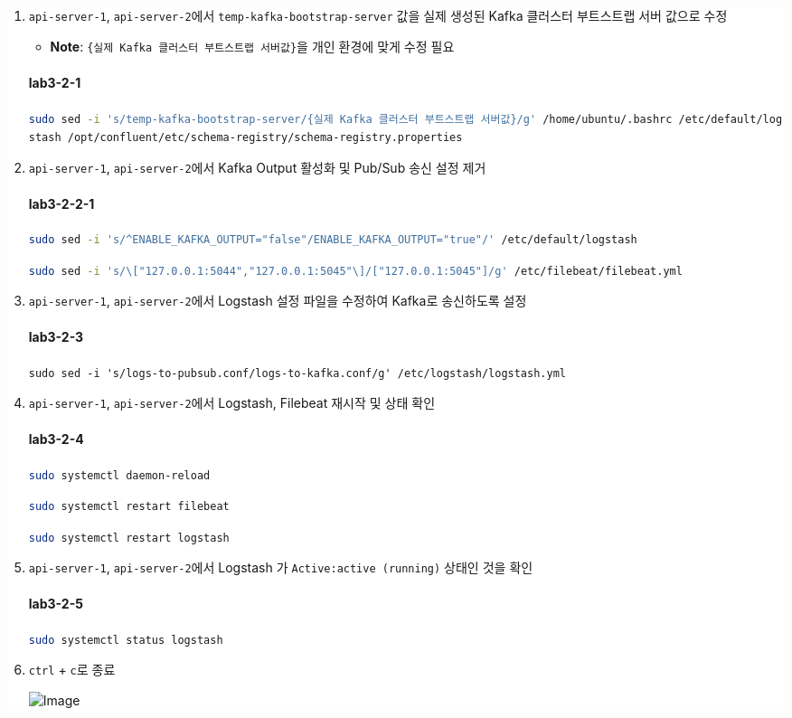 1. `api-server-1`, `api-server-2`에서 `temp-kafka-bootstrap-server` 값을 실제 생성된 Kafka 클러스터 부트스트랩 서버 값으로 수정
   - **Note**: `{실제 Kafka 클러스터 부트스트랩 서버값}`을 개인 환경에 맞게 수정 필요

    #### **lab3-2-1**
    
    ```bash
    sudo sed -i 's/temp-kafka-bootstrap-server/{실제 Kafka 클러스터 부트스트랩 서버값}/g' /home/ubuntu/.bashrc /etc/default/logstash /opt/confluent/etc/schema-registry/schema-registry.properties
    ```

2. `api-server-1`, `api-server-2`에서 Kafka Output 활성화 및 Pub/Sub 송신 설정 제거

    #### **lab3-2-2-1**
    
    ```bash
    sudo sed -i 's/^ENABLE_KAFKA_OUTPUT="false"/ENABLE_KAFKA_OUTPUT="true"/' /etc/default/logstash
    ```
    ```bash
    sudo sed -i 's/\["127.0.0.1:5044","127.0.0.1:5045"\]/["127.0.0.1:5045"]/g' /etc/filebeat/filebeat.yml
    ```
    

3. `api-server-1`, `api-server-2`에서 Logstash 설정 파일을 수정하여 Kafka로 송신하도록 설정

    #### **lab3-2-3**
   
    ```
    sudo sed -i 's/logs-to-pubsub.conf/logs-to-kafka.conf/g' /etc/logstash/logstash.yml
    ```
    
4. `api-server-1`, `api-server-2`에서 Logstash, Filebeat 재시작 및 상태 확인
    
    #### **lab3-2-4**
    
    ```bash
    sudo systemctl daemon-reload
    ```
    ```bash
    sudo systemctl restart filebeat
    ```
    ```bash
    sudo systemctl restart logstash
    ```

5. `api-server-1`, `api-server-2`에서 Logstash 가 `Active:active (running)` 상태인 것을 확인

    #### **lab3-2-5**

    ```bash
    sudo systemctl status logstash
    ```

6. `ctrl` + `c`로 종료

    ![Image](https://github.com/user-attachments/assets/d6b11193-66a6-4bf3-a86f-7cd3a7169b51)
